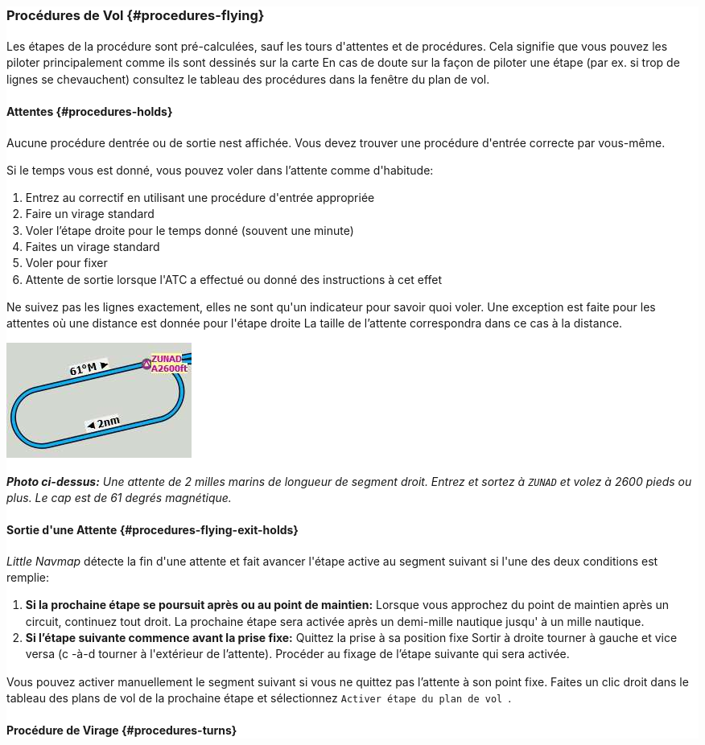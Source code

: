 ### Procédures de Vol {#procedures-flying}

Les étapes de la procédure sont pré-calculées, sauf les tours d'attentes et de procédures. Cela signifie que vous pouvez les piloter principalement comme ils sont dessinés sur la carte En cas de doute sur la façon de piloter une étape \(par ex. si trop de lignes se chevauchent\)  consultez le tableau des procédures dans la fenêtre du plan de vol.

#### Attentes {#procedures-holds}

Aucune procédure dentrée ou de sortie nest affichée. Vous devez trouver une procédure d'entrée correcte par vous-même. 

Si le temps vous est donné, vous pouvez voler dans l’attente comme d'habitude:

1. Entrez au correctif en utilisant une procédure d'entrée appropriée
2. Faire un virage standard
3. Voler l’étape droite pour le temps donné \(souvent une minute\)
4. Faites un virage standard
5. Voler pour fixer
6. Attente de sortie lorsque l'ATC a effectué ou donné des instructions à cet effet

Ne suivez pas les lignes exactement, elles ne sont qu'un indicateur pour savoir quoi voler. Une exception est faite pour les attentes où une distance est donnée pour l'étape droite La taille de l’attente correspondra dans ce cas à la distance.

![Hold](../images/hold.jpg "Hold")

_**Photo ci-dessus:** Une attente de 2 milles marins de longueur de segment droit. Entrez et sortez à _`ZUNAD`_  et volez à 2600 pieds ou plus. Le cap est de 61 degrés magnétique._

#### Sortie d'une Attente {#procedures-flying-exit-holds}

_Little Navmap_ détecte la fin d'une attente et fait avancer l'étape active au segment suivant si l'une des deux conditions est remplie:

1. **Si la prochaine étape se poursuit après ou au point de maintien:**  Lorsque vous approchez du point de maintien après  un circuit, continuez tout droit. La prochaine étape sera activée après un demi-mille nautique jusqu' à un mille nautique.
2. **Si l’étape suivante commence avant la prise fixe:** Quittez la prise à sa position fixe Sortir à droite tourner à gauche et vice versa \(c -à-d tourner à l'extérieur de l’attente\). Procéder au fixage de l’étape suivante qui sera activée.

Vous pouvez activer manuellement le segment suivant si vous ne quittez pas l’attente à son point fixe. Faites un clic droit dans le tableau des plans de vol de la prochaine étape et sélectionnez `Activer étape du plan de vol `.

#### Procédure de Virage {#procedures-turns}
